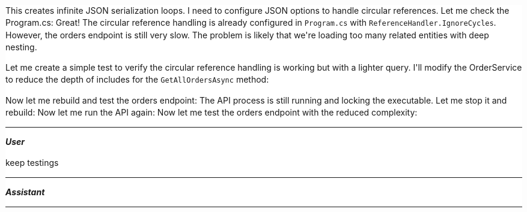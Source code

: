 This creates infinite JSON serialization loops. I need to configure JSON options to handle circular references. Let me check the Program.cs: Great! The circular reference handling is already configured in `Program.cs` with `ReferenceHandler.IgnoreCycles`. However, the orders endpoint is still very slow. The problem is likely that we're loading too many related entities with deep nesting. 

Let me create a simple test to verify the circular reference handling is working but with a lighter query. I'll modify the OrderService to reduce the depth of includes for the `GetAllOrdersAsync` method: 
```

```
Now let me rebuild and test the orders endpoint: The API process is still running and locking the executable. Let me stop it and rebuild: Now let me run the API again: Now let me test the orders endpoint with the reduced complexity: 

---

_**User**_

keep testings

---

_**Assistant**_



---

